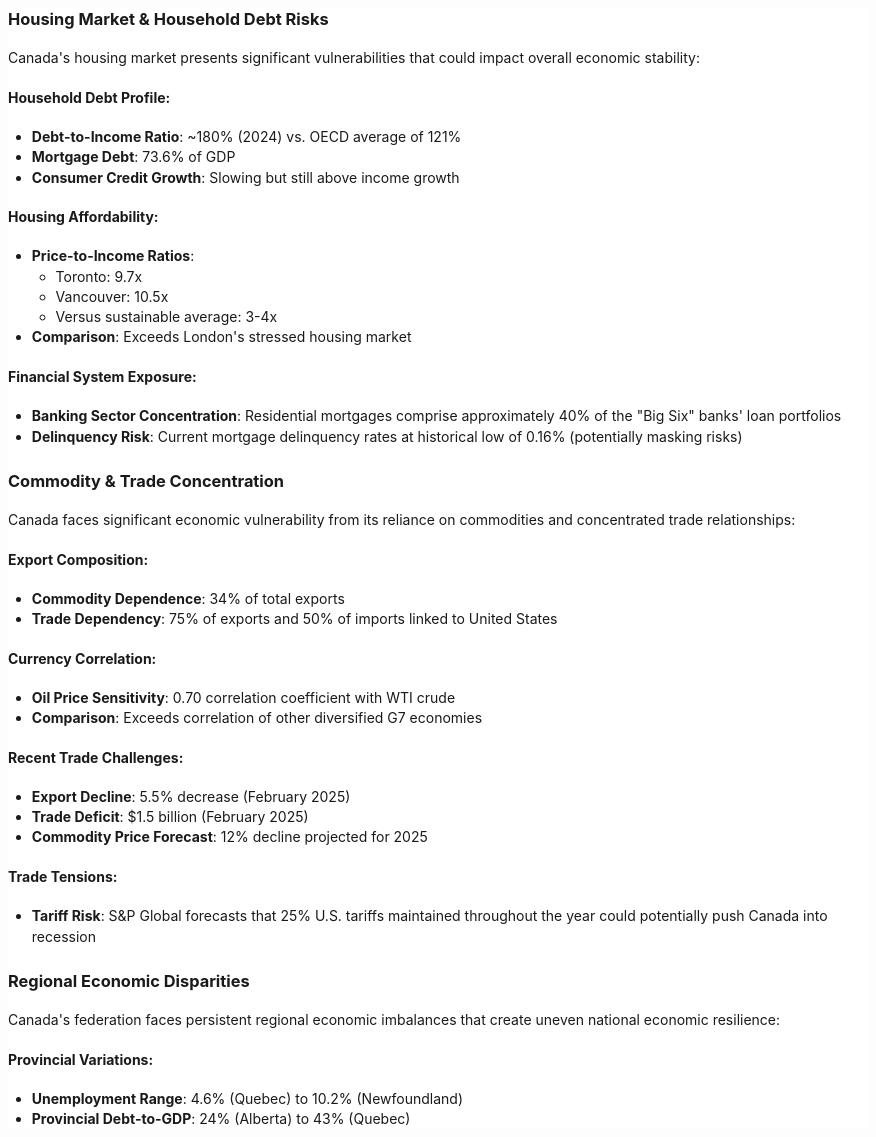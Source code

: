 ### Housing Market & Household Debt Risks

Canada's housing market presents significant vulnerabilities that could impact overall economic stability:

#### Household Debt Profile:
- **Debt-to-Income Ratio**: ~180% (2024) vs. OECD average of 121%
- **Mortgage Debt**: 73.6% of GDP
- **Consumer Credit Growth**: Slowing but still above income growth

#### Housing Affordability:
- **Price-to-Income Ratios**: 
  - Toronto: 9.7x
  - Vancouver: 10.5x
  - Versus sustainable average: 3-4x
- **Comparison**: Exceeds London's stressed housing market

#### Financial System Exposure:
- **Banking Sector Concentration**: Residential mortgages comprise approximately 40% of the "Big Six" banks' loan portfolios
- **Delinquency Risk**: Current mortgage delinquency rates at historical low of 0.16% (potentially masking risks)

### Commodity & Trade Concentration

Canada faces significant economic vulnerability from its reliance on commodities and concentrated trade relationships:

#### Export Composition:
- **Commodity Dependence**: 34% of total exports
- **Trade Dependency**: 75% of exports and 50% of imports linked to United States

#### Currency Correlation:
- **Oil Price Sensitivity**: 0.70 correlation coefficient with WTI crude
- **Comparison**: Exceeds correlation of other diversified G7 economies

#### Recent Trade Challenges:
- **Export Decline**: 5.5% decrease (February 2025)
- **Trade Deficit**: $1.5 billion (February 2025)
- **Commodity Price Forecast**: 12% decline projected for 2025

#### Trade Tensions:
- **Tariff Risk**: S&P Global forecasts that 25% U.S. tariffs maintained throughout the year could potentially push Canada into recession

### Regional Economic Disparities

Canada's federation faces persistent regional economic imbalances that create uneven national economic resilience:

#### Provincial Variations:
- **Unemployment Range**: 4.6% (Quebec) to 10.2% (Newfoundland)
- **Provincial Debt-to-GDP**: 24% (Alberta) to 43% (Quebec)
